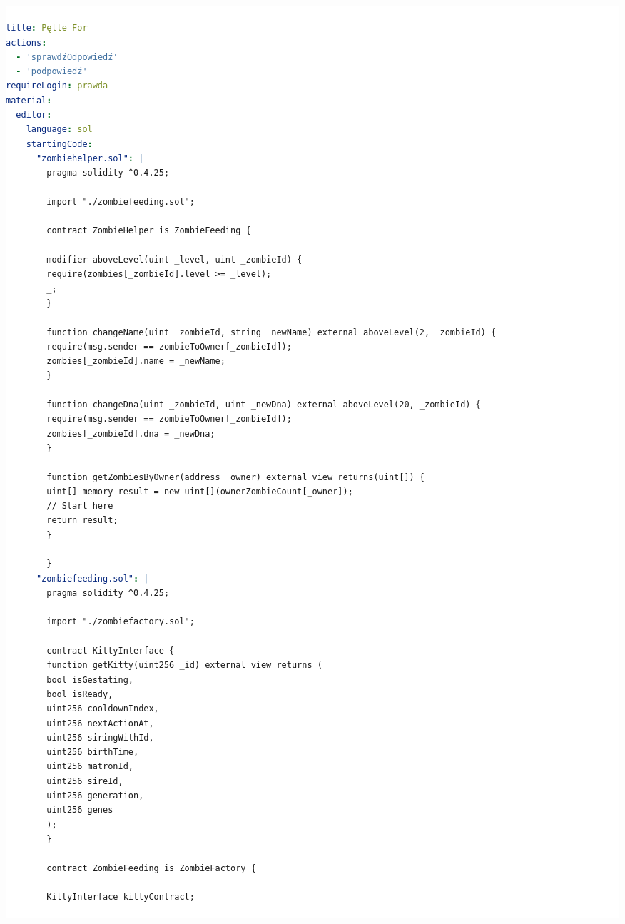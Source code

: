 ```yaml
---
title: Pętle For
actions:
  - 'sprawdźOdpowiedź'
  - 'podpowiedź'
requireLogin: prawda
material:
  editor:
    language: sol
    startingCode:
      "zombiehelper.sol": |
        pragma solidity ^0.4.25;
        
        import "./zombiefeeding.sol";
        
        contract ZombieHelper is ZombieFeeding {
        
        modifier aboveLevel(uint _level, uint _zombieId) {
        require(zombies[_zombieId].level >= _level);
        _;
        }
        
        function changeName(uint _zombieId, string _newName) external aboveLevel(2, _zombieId) {
        require(msg.sender == zombieToOwner[_zombieId]);
        zombies[_zombieId].name = _newName;
        }
        
        function changeDna(uint _zombieId, uint _newDna) external aboveLevel(20, _zombieId) {
        require(msg.sender == zombieToOwner[_zombieId]);
        zombies[_zombieId].dna = _newDna;
        }
        
        function getZombiesByOwner(address _owner) external view returns(uint[]) {
        uint[] memory result = new uint[](ownerZombieCount[_owner]);
        // Start here
        return result;
        }
        
        }
      "zombiefeeding.sol": |
        pragma solidity ^0.4.25;
        
        import "./zombiefactory.sol";
        
        contract KittyInterface {
        function getKitty(uint256 _id) external view returns (
        bool isGestating,
        bool isReady,
        uint256 cooldownIndex,
        uint256 nextActionAt,
        uint256 siringWithId,
        uint256 birthTime,
        uint256 matronId,
        uint256 sireId,
        uint256 generation,
        uint256 genes
        );
        }
        
        contract ZombieFeeding is ZombieFactory {
        
        KittyInterface kittyContract;
        
```